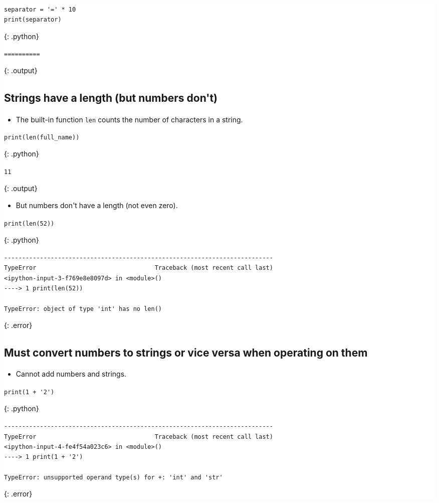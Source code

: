 ~~~
separator = '=' * 10
print(separator)
~~~
{: .python}
~~~
==========
~~~
{: .output}

## Strings have a length (but numbers don't)

*   The built-in function `len` counts the number of characters in a string.

~~~
print(len(full_name))
~~~
{: .python}
~~~
11
~~~
{: .output}

*   But numbers don't have a length (not even zero).

~~~
print(len(52))
~~~
{: .python}
~~~
---------------------------------------------------------------------------
TypeError                                 Traceback (most recent call last)
<ipython-input-3-f769e8e8097d> in <module>()
----> 1 print(len(52))

TypeError: object of type 'int' has no len()
~~~
{: .error}

## Must convert numbers to strings or vice versa when operating on them

*   Cannot add numbers and strings.

~~~
print(1 + '2')
~~~
{: .python}
~~~
---------------------------------------------------------------------------
TypeError                                 Traceback (most recent call last)
<ipython-input-4-fe4f54a023c6> in <module>()
----> 1 print(1 + '2')

TypeError: unsupported operand type(s) for +: 'int' and 'str'
~~~
{: .error}
